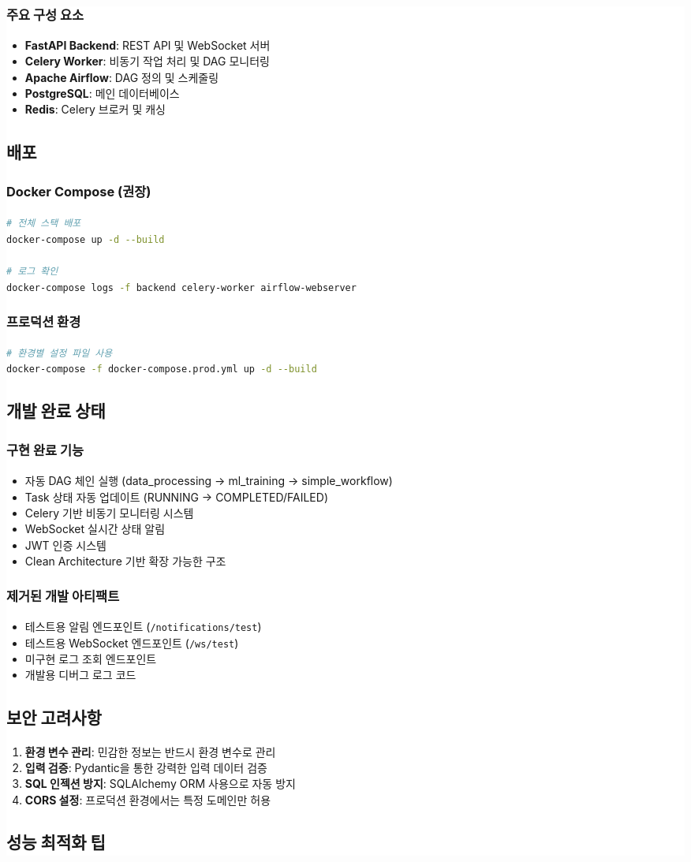 ### 주요 구성 요소
- **FastAPI Backend**: REST API 및 WebSocket 서버
- **Celery Worker**: 비동기 작업 처리 및 DAG 모니터링  
- **Apache Airflow**: DAG 정의 및 스케줄링
- **PostgreSQL**: 메인 데이터베이스
- **Redis**: Celery 브로커 및 캐싱

## 배포

### Docker Compose (권장)
```bash
# 전체 스택 배포
docker-compose up -d --build

# 로그 확인
docker-compose logs -f backend celery-worker airflow-webserver
```

### 프로덕션 환경
```bash
# 환경별 설정 파일 사용
docker-compose -f docker-compose.prod.yml up -d --build
```

## 개발 완료 상태

### 구현 완료 기능
- 자동 DAG 체인 실행 (data_processing → ml_training → simple_workflow)
- Task 상태 자동 업데이트 (RUNNING → COMPLETED/FAILED)
- Celery 기반 비동기 모니터링 시스템
- WebSocket 실시간 상태 알림
- JWT 인증 시스템
- Clean Architecture 기반 확장 가능한 구조

### 제거된 개발 아티팩트
- 테스트용 알림 엔드포인트 (`/notifications/test`)
- 테스트용 WebSocket 엔드포인트 (`/ws/test`)
- 미구현 로그 조회 엔드포인트
- 개발용 디버그 로그 코드

## 보안 고려사항

1. **환경 변수 관리**: 민감한 정보는 반드시 환경 변수로 관리
2. **입력 검증**: Pydantic을 통한 강력한 입력 데이터 검증
3. **SQL 인젝션 방지**: SQLAlchemy ORM 사용으로 자동 방지
4. **CORS 설정**: 프로덕션 환경에서는 특정 도메인만 허용

## 성능 최적화 팁
